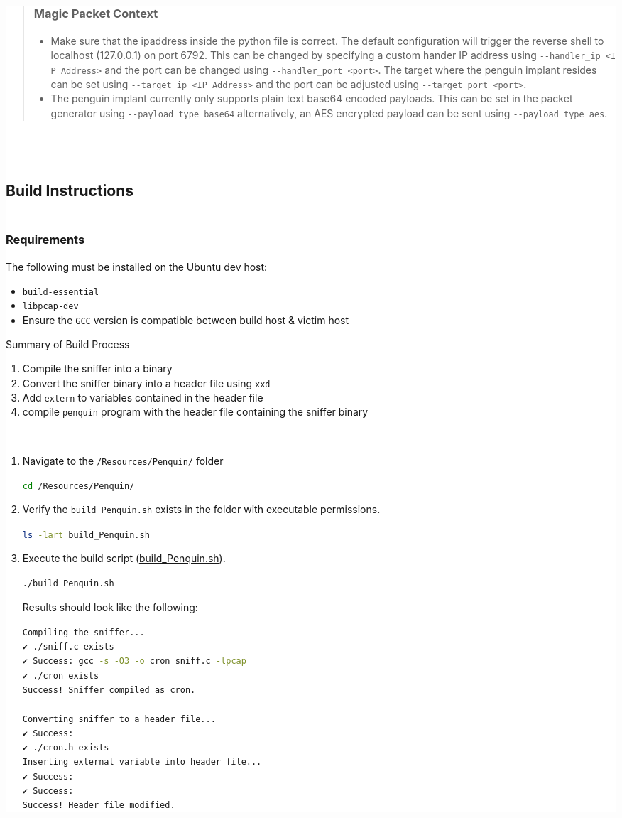 >### Magic Packet Context
>- Make sure that the ipaddress inside the python file is correct. The default configuration will trigger the reverse shell to localhost (127.0.0.1) on port 6792. This can be changed by specifying a custom hander IP address using `--handler_ip <IP Address>` and the port can be changed using `--handler_port <port>`. The target where the penguin implant resides can be set using `--target_ip <IP Address>` and the port can be adjusted using `--target_port <port>`.
>- The penguin implant currently only supports plain text base64 encoded payloads. This can be set in the packet generator using `--payload_type base64` alternatively, an AES encrypted payload can be sent using `--payload_type aes`.

<br/>
<br/>

## Build Instructions
---

### Requirements
The following must be installed on the Ubuntu dev host:
- `build-essential`
- `libpcap-dev`
- Ensure the `GCC` version is compatible between build host & victim host 

Summary of Build Process
1. Compile the sniffer into a binary
1. Convert the sniffer binary into a header file using `xxd`
1. Add `extern` to variables contained in the header file
1. compile `penquin` program with the header file containing the sniffer binary

<br/>


1. Navigate to the `/Resources/Penquin/` folder
    ```bash
    cd /Resources/Penquin/
    ```
1. Verify the `build_Penquin.sh` exists in the folder with executable permissions.
    ```bash
    ls -lart build_Penquin.sh
    ```
1. Execute the build script ([build_Penquin.sh](./build_Penquin.sh)).
    ```zsh
    ./build_Penquin.sh
    ```
    Results should look like the following:
    ```bash
    Compiling the sniffer...
    ✔ ./sniff.c exists
    ✔ Success: gcc -s -O3 -o cron sniff.c -lpcap
    ✔ ./cron exists
    Success! Sniffer compiled as cron.

    Converting sniffer to a header file...
    ✔ Success: 
    ✔ ./cron.h exists
    Inserting external variable into header file...
    ✔ Success: 
    ✔ Success: 
    Success! Header file modified.
